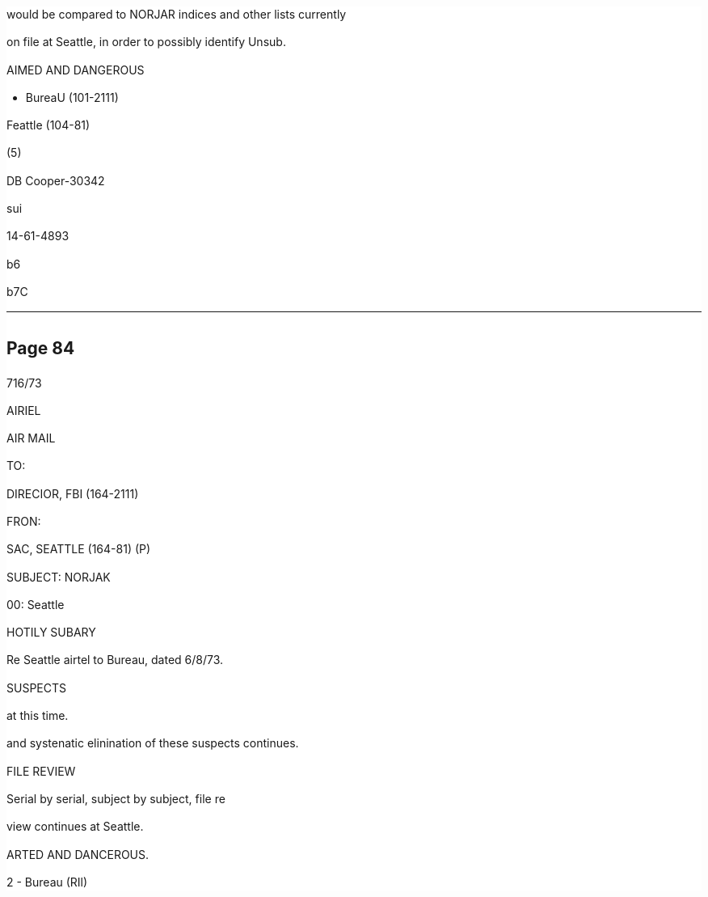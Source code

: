 would be compared to NORJAR indices and other lists currently

on file at Seattle, in order to possibly identify Unsub.

AIMED AND DANGEROUS

- BureaU (101-2111)

Feattle (104-81)

(5)

DB Cooper-30342

sui

14-61-4893

b6

b7C

---

## Page 84

716/73

AIRIEL

AIR MAIL

TO:

DIRECIOR, FBI (164-2111)

FRON:

SAC, SEATTLE (164-81) (P)

SUBJECT: NORJAK

00: Seattle

HOTILY SUBARY

Re Seattle airtel to Bureau, dated 6/8/73.

SUSPECTS

at this time.

and systenatic elinination of these suspects continues.

FILE REVIEW

Serial by serial, subject by subject, file re

view continues at Seattle.

ARTED AND DANCEROUS.

2 - Bureau (RIl)

